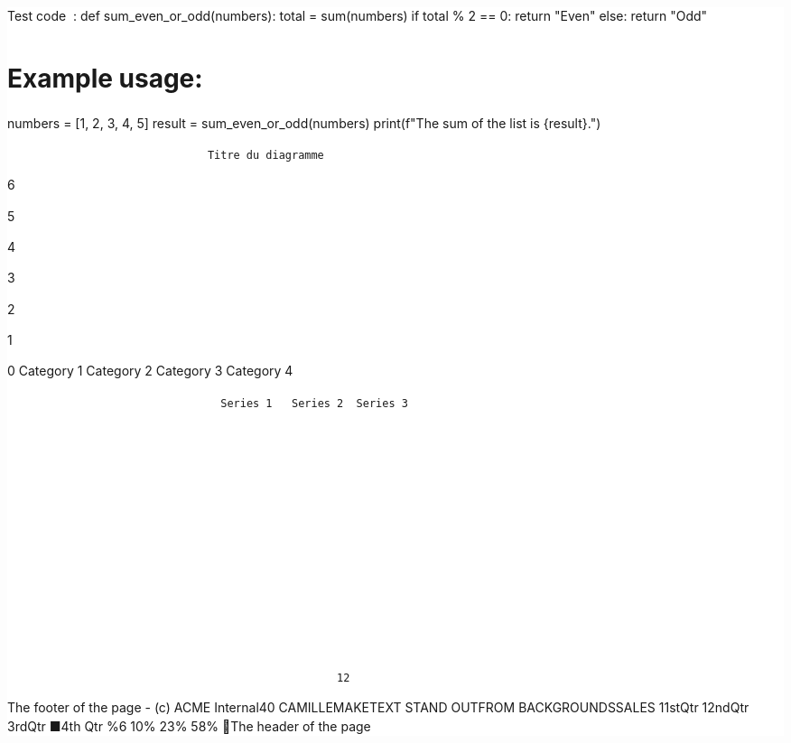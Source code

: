 
Test code  :
def sum_even_or_odd(numbers):
    total = sum(numbers)
    if total % 2 == 0:
        return "Even"
    else:
        return "Odd"


# Example usage:
numbers = [1, 2, 3, 4, 5]
result = sum_even_or_odd(numbers)
print(f"The sum of the list is {result}.")





                                   Titre du diagramme

  6

  5

  4

  3

  2

  1

  0       Category 1              Category 2              Category 3              Category 4


                                     Series 1   Series 2  Series 3














                                                       12
The footer of the page - (c) ACME
                                                    Internal40
CAMILLEMAKETEXT
STAND OUTFROM
BACKGROUNDSSALES
11stQtr
12ndQtr
3rdQtr
■4th Qtr
%6
10%
23%
58%
The header of the page
